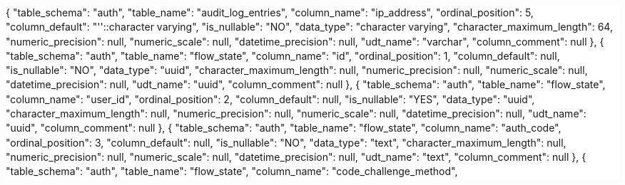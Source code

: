   {
    "table_schema": "auth",
    "table_name": "audit_log_entries",
    "column_name": "ip_address",
    "ordinal_position": 5,
    "column_default": "''::character varying",
    "is_nullable": "NO",
    "data_type": "character varying",
    "character_maximum_length": 64,
    "numeric_precision": null,
    "numeric_scale": null,
    "datetime_precision": null,
    "udt_name": "varchar",
    "column_comment": null
  },
  {
    "table_schema": "auth",
    "table_name": "flow_state",
    "column_name": "id",
    "ordinal_position": 1,
    "column_default": null,
    "is_nullable": "NO",
    "data_type": "uuid",
    "character_maximum_length": null,
    "numeric_precision": null,
    "numeric_scale": null,
    "datetime_precision": null,
    "udt_name": "uuid",
    "column_comment": null
  },
  {
    "table_schema": "auth",
    "table_name": "flow_state",
    "column_name": "user_id",
    "ordinal_position": 2,
    "column_default": null,
    "is_nullable": "YES",
    "data_type": "uuid",
    "character_maximum_length": null,
    "numeric_precision": null,
    "numeric_scale": null,
    "datetime_precision": null,
    "udt_name": "uuid",
    "column_comment": null
  },
  {
    "table_schema": "auth",
    "table_name": "flow_state",
    "column_name": "auth_code",
    "ordinal_position": 3,
    "column_default": null,
    "is_nullable": "NO",
    "data_type": "text",
    "character_maximum_length": null,
    "numeric_precision": null,
    "numeric_scale": null,
    "datetime_precision": null,
    "udt_name": "text",
    "column_comment": null
  },
  {
    "table_schema": "auth",
    "table_name": "flow_state",
    "column_name": "code_challenge_method",